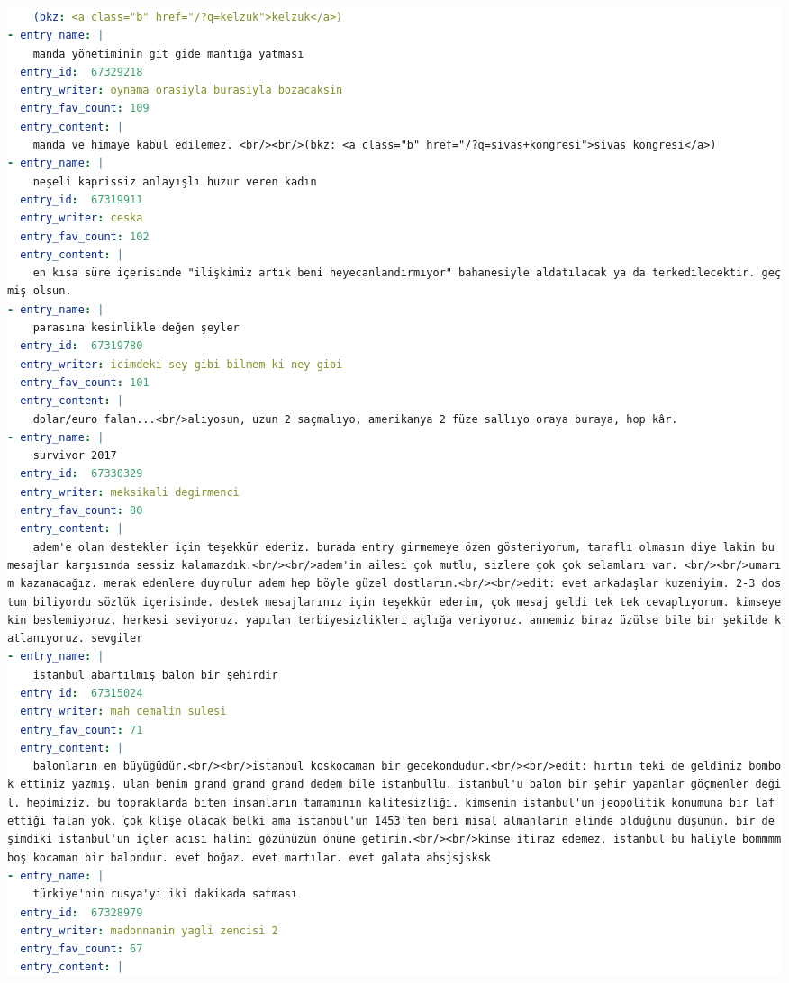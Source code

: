 ```yaml
    (bkz: <a class="b" href="/?q=kelzuk">kelzuk</a>)
- entry_name: |
    manda yönetiminin git gide mantığa yatması
  entry_id:  67329218
  entry_writer: oynama orasiyla burasiyla bozacaksin
  entry_fav_count: 109
  entry_content: |
    manda ve himaye kabul edilemez. <br/><br/>(bkz: <a class="b" href="/?q=sivas+kongresi">sivas kongresi</a>)
- entry_name: |
    neşeli kaprissiz anlayışlı huzur veren kadın
  entry_id:  67319911
  entry_writer: ceska
  entry_fav_count: 102
  entry_content: |
    en kısa süre içerisinde "ilişkimiz artık beni heyecanlandırmıyor" bahanesiyle aldatılacak ya da terkedilecektir. geçmiş olsun.
- entry_name: |
    parasına kesinlikle değen şeyler
  entry_id:  67319780
  entry_writer: icimdeki sey gibi bilmem ki ney gibi
  entry_fav_count: 101
  entry_content: |
    dolar/euro falan...<br/>alıyosun, uzun 2 saçmalıyo, amerikanya 2 füze sallıyo oraya buraya, hop kâr.
- entry_name: |
    survivor 2017
  entry_id:  67330329
  entry_writer: meksikali degirmenci
  entry_fav_count: 80
  entry_content: |
    adem'e olan destekler için teşekkür ederiz. burada entry girmemeye özen gösteriyorum, taraflı olmasın diye lakin bu mesajlar karşısında sessiz kalamazdık.<br/><br/>adem'in ailesi çok mutlu, sizlere çok çok selamları var. <br/><br/>umarım kazanacağız. merak edenlere duyrulur adem hep böyle güzel dostlarım.<br/><br/>edit: evet arkadaşlar kuzeniyim. 2-3 dostum biliyordu sözlük içerisinde. destek mesajlarınız için teşekkür ederim, çok mesaj geldi tek tek cevaplıyorum. kimseye kin beslemiyoruz, herkesi seviyoruz. yapılan terbiyesizlikleri açlığa veriyoruz. annemiz biraz üzülse bile bir şekilde katlanıyoruz. sevgiler
- entry_name: |
    istanbul abartılmış balon bir şehirdir
  entry_id:  67315024
  entry_writer: mah cemalin sulesi
  entry_fav_count: 71
  entry_content: |
    balonların en büyüğüdür.<br/><br/>istanbul koskocaman bir gecekondudur.<br/><br/>edit: hırtın teki de geldiniz bombok ettiniz yazmış. ulan benim grand grand grand dedem bile istanbullu. istanbul'u balon bir şehir yapanlar göçmenler değil. hepimiziz. bu topraklarda biten insanların tamamının kalitesizliği. kimsenin istanbul'un jeopolitik konumuna bir laf ettiği falan yok. çok klişe olacak belki ama istanbul'un 1453'ten beri misal almanların elinde olduğunu düşünün. bir de şimdiki istanbul'un içler acısı halini gözünüzün önüne getirin.<br/><br/>kimse itiraz edemez, istanbul bu haliyle bommmmboş kocaman bir balondur. evet boğaz. evet martılar. evet galata ahsjsjsksk
- entry_name: |
    türkiye'nin rusya'yi iki dakikada satması
  entry_id:  67328979
  entry_writer: madonnanin yagli zencisi 2
  entry_fav_count: 67
  entry_content: |
```